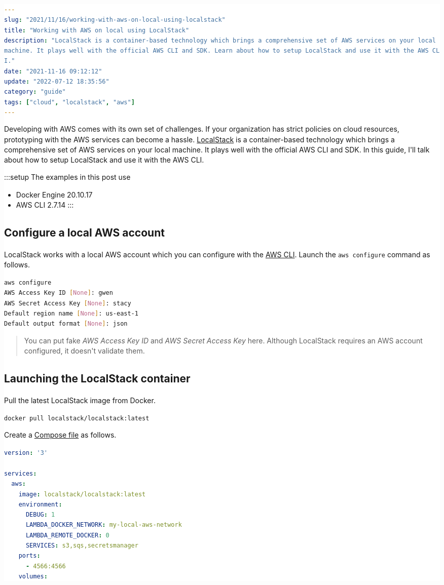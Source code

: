 ```yaml
---
slug: "2021/11/16/working-with-aws-on-local-using-localstack"
title: "Working with AWS on local using LocalStack"
description: "LocalStack is a container-based technology which brings a comprehensive set of AWS services on your local machine. It plays well with the official AWS CLI and SDK. Learn about how to setup LocalStack and use it with the AWS CLI."
date: "2021-11-16 09:12:12"
update: "2022-07-12 18:35:56"
category: "guide"
tags: ["cloud", "localstack", "aws"]
---
```


Developing with AWS comes with its own set of challenges. If your organization has strict policies on cloud resources, prototyping with the AWS services can become a hassle. [LocalStack](https://localstack.dev) is a container-based technology which brings a comprehensive set of AWS services on your local machine. It plays well with the official AWS CLI and SDK. In this guide, I'll talk about how to setup LocalStack and use it with the AWS CLI.

:::setup
The examples in this post use

- Docker Engine 20.10.17
- AWS CLI 2.7.14
:::

## Configure a local AWS account

LocalStack works with a local AWS account which you can configure with the [AWS CLI](https://docs.aws.amazon.com/cli/latest/userguide/getting-started-install.html). Launch the `aws configure` command as follows.

```sh caption='Configuring the AWS account' prompt{1}
aws configure
AWS Access Key ID [None]: gwen
AWS Secret Access Key [None]: stacy
Default region name [None]: us-east-1
Default output format [None]: json
```

> You can put fake _AWS Access Key ID_ and _AWS Secret Access Key_ here. Although LocalStack requires an AWS account configured, it doesn't validate them.

## Launching the LocalStack container

Pull the latest LocalStack image from Docker.

```sh prompt{1}
docker pull localstack/localstack:latest
```

Create a [Compose file](https://docs.docker.com/compose/compose-file/) as follows.

```yaml caption='localstack.yml'
version: '3'

services:
  aws:
    image: localstack/localstack:latest
    environment:
      DEBUG: 1
      LAMBDA_DOCKER_NETWORK: my-local-aws-network
      LAMBDA_REMOTE_DOCKER: 0
      SERVICES: s3,sqs,secretsmanager
    ports:
      - 4566:4566
    volumes:
```